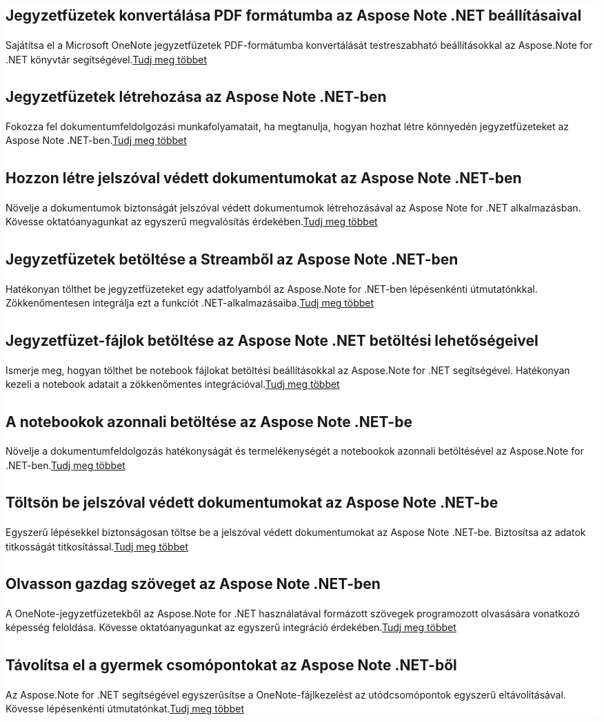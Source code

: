 ## Jegyzetfüzetek konvertálása PDF formátumba az Aspose Note .NET beállításaival
 Sajátítsa el a Microsoft OneNote jegyzetfüzetek PDF-formátumba konvertálását testreszabható beállításokkal az Aspose.Note for .NET könyvtár segítségével.[Tudj meg többet](./convert-to-pdf-options/)

## Jegyzetfüzetek létrehozása az Aspose Note .NET-ben
 Fokozza fel dokumentumfeldolgozási munkafolyamatait, ha megtanulja, hogyan hozhat létre könnyedén jegyzetfüzeteket az Aspose Note .NET-ben.[Tudj meg többet](./create-notebooks/)

## Hozzon létre jelszóval védett dokumentumokat az Aspose Note .NET-ben
 Növelje a dokumentumok biztonságát jelszóval védett dokumentumok létrehozásával az Aspose Note for .NET alkalmazásban. Kövesse oktatóanyagunkat az egyszerű megvalósítás érdekében.[Tudj meg többet](./create-password-protected-documents/)

## Jegyzetfüzetek betöltése a Streamből az Aspose Note .NET-ben
 Hatékonyan tölthet be jegyzetfüzeteket egy adatfolyamból az Aspose.Note for .NET-ben lépésenkénti útmutatónkkal. Zökkenőmentesen integrálja ezt a funkciót .NET-alkalmazásaiba.[Tudj meg többet](./load-notebooks-from-stream/)

## Jegyzetfüzet-fájlok betöltése az Aspose Note .NET betöltési lehetőségeivel
 Ismerje meg, hogyan tölthet be notebook fájlokat betöltési beállításokkal az Aspose.Note for .NET segítségével. Hatékonyan kezeli a notebook adatait a zökkenőmentes integrációval.[Tudj meg többet](./load-notebook-files-with-load-options/)

## A notebookok azonnali betöltése az Aspose Note .NET-be
 Növelje a dokumentumfeldolgozás hatékonyságát és termelékenységét a notebookok azonnali betöltésével az Aspose.Note for .NET-ben.[Tudj meg többet](./load-notebooks-instantly/)

## Töltsön be jelszóval védett dokumentumokat az Aspose Note .NET-be
 Egyszerű lépésekkel biztonságosan töltse be a jelszóval védett dokumentumokat az Aspose Note .NET-be. Biztosítsa az adatok titkosságát titkosítással.[Tudj meg többet](./load-password-protected-documents/)

## Olvasson gazdag szöveget az Aspose Note .NET-ben
 A OneNote-jegyzetfüzetekből az Aspose.Note for .NET használatával formázott szövegek programozott olvasására vonatkozó képesség feloldása. Kövesse oktatóanyagunkat az egyszerű integráció érdekében.[Tudj meg többet](./read-rich-text/)

## Távolítsa el a gyermek csomópontokat az Aspose Note .NET-ből
 Az Aspose.Note for .NET segítségével egyszerűsítse a OneNote-fájlkezelést az utódcsomópontok egyszerű eltávolításával. Kövesse lépésenkénti útmutatónkat.[Tudj meg többet](./remove-child-nodes/)
